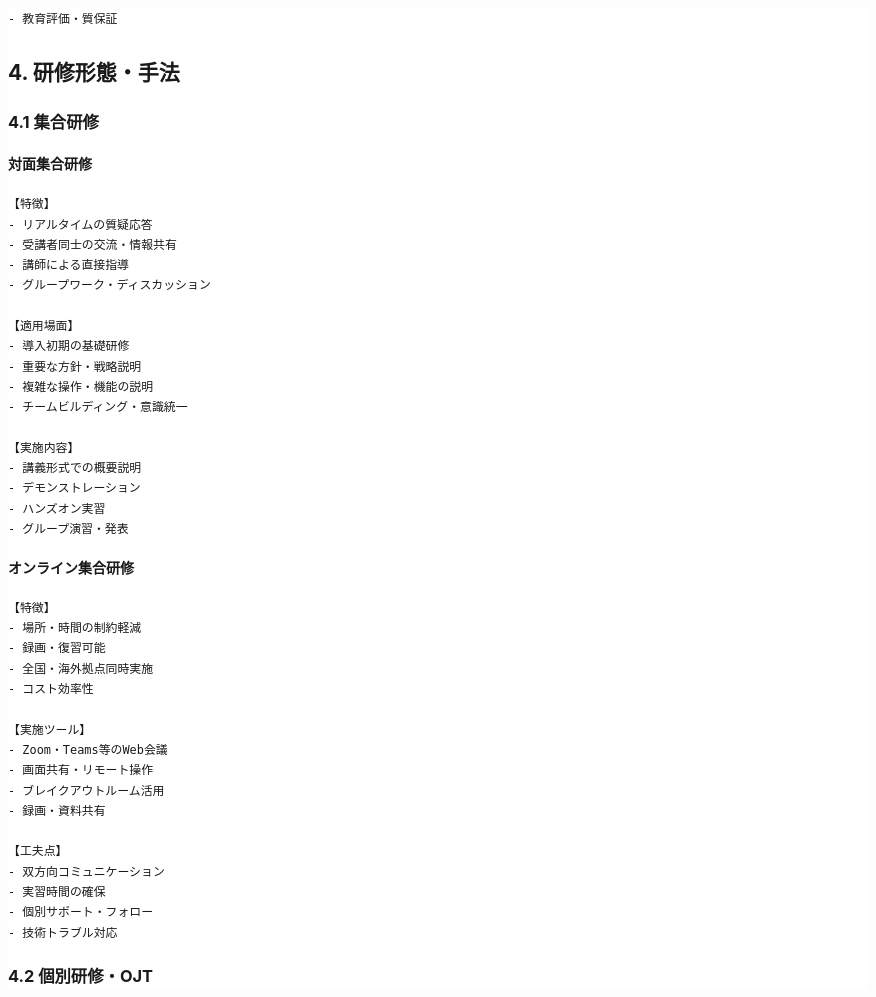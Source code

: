 ```
- 教育評価・質保証
```

## 4. 研修形態・手法

### 4.1 集合研修

#### 対面集合研修
```
【特徴】
- リアルタイムの質疑応答
- 受講者同士の交流・情報共有
- 講師による直接指導
- グループワーク・ディスカッション

【適用場面】
- 導入初期の基礎研修
- 重要な方針・戦略説明
- 複雑な操作・機能の説明
- チームビルディング・意識統一

【実施内容】
- 講義形式での概要説明
- デモンストレーション
- ハンズオン実習
- グループ演習・発表
```

#### オンライン集合研修
```
【特徴】
- 場所・時間の制約軽減
- 録画・復習可能
- 全国・海外拠点同時実施
- コスト効率性

【実施ツール】
- Zoom・Teams等のWeb会議
- 画面共有・リモート操作
- ブレイクアウトルーム活用
- 録画・資料共有

【工夫点】
- 双方向コミュニケーション
- 実習時間の確保
- 個別サポート・フォロー
- 技術トラブル対応
```

### 4.2 個別研修・OJT
